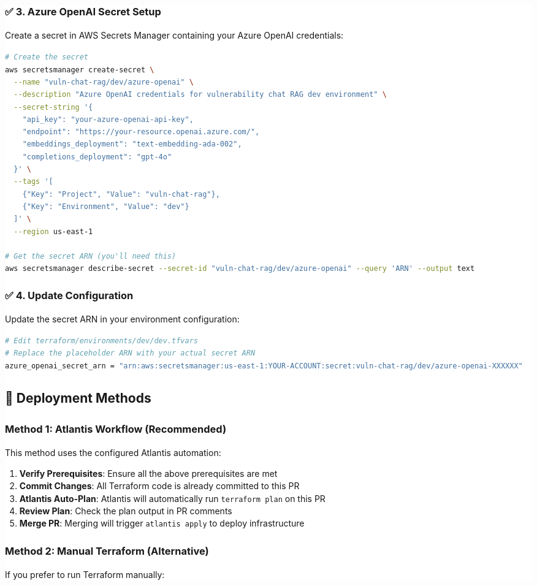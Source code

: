 ### ✅ **3. Azure OpenAI Secret Setup**

Create a secret in AWS Secrets Manager containing your Azure OpenAI credentials:

```bash
# Create the secret
aws secretsmanager create-secret \
  --name "vuln-chat-rag/dev/azure-openai" \
  --description "Azure OpenAI credentials for vulnerability chat RAG dev environment" \
  --secret-string '{
    "api_key": "your-azure-openai-api-key",
    "endpoint": "https://your-resource.openai.azure.com/",
    "embeddings_deployment": "text-embedding-ada-002",
    "completions_deployment": "gpt-4o"
  }' \
  --tags '[
    {"Key": "Project", "Value": "vuln-chat-rag"},
    {"Key": "Environment", "Value": "dev"}
  ]' \
  --region us-east-1

# Get the secret ARN (you'll need this)
aws secretsmanager describe-secret --secret-id "vuln-chat-rag/dev/azure-openai" --query 'ARN' --output text
```

### ✅ **4. Update Configuration**

Update the secret ARN in your environment configuration:

```bash
# Edit terraform/environments/dev/dev.tfvars
# Replace the placeholder ARN with your actual secret ARN
azure_openai_secret_arn = "arn:aws:secretsmanager:us-east-1:YOUR-ACCOUNT:secret:vuln-chat-rag/dev/azure-openai-XXXXXX"
```

## 🚀 Deployment Methods

### **Method 1: Atlantis Workflow (Recommended)**

This method uses the configured Atlantis automation:

1. **Verify Prerequisites**: Ensure all the above prerequisites are met
2. **Commit Changes**: All Terraform code is already committed to this PR
3. **Atlantis Auto-Plan**: Atlantis will automatically run `terraform plan` on this PR
4. **Review Plan**: Check the plan output in PR comments
5. **Merge PR**: Merging will trigger `atlantis apply` to deploy infrastructure

### **Method 2: Manual Terraform (Alternative)**

If you prefer to run Terraform manually:
